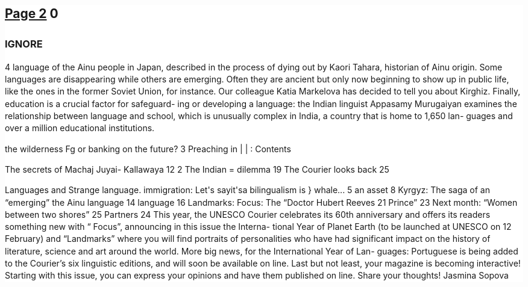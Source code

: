 ## [Page 2](https://demo.humlab.umu.se/courier/158378eng.pdf#page=2) 0

### IGNORE

4 language of the Ainu people in Japan, described in 
the process of dying out by Kaori Tahara, historian of 
Ainu origin. 
Some languages are disappearing while others 
are emerging. Often they are ancient but only now 
beginning to show up in public life, like the ones in 
the former Soviet Union, for instance. Our colleague 
Katia Markelova has decided to tell you about 
Kirghiz. 
Finally, education is a crucial factor for safeguard- 
ing or developing a language: the Indian linguist 
Appasamy Murugaiyan examines the relationship 
between language and school, which is unusually 
complex in India, a country that is home to 1,650 lan- 
guages and over a million educational institutions. 
  
the wilderness 
Fg or banking on 
the future? 3 
Preaching in | | : 
Contents 
  
The secrets 
of Machaj Juyai- 
Kallawaya 12 
2 The Indian 
= dilemma 19 
The Courier looks 
back 25     
  
Languages and 
Strange language. immigration: 
Let's sayit'sa bilingualism is 
} whale... 5 an asset 8 
Kyrgyz: 
The saga of an “emerging” 
the Ainu language 14 language 16 
Landmarks: 
Focus: The “Doctor 
Hubert Reeves 21 Prince” 23 
Next month: 
“Women between 
two shores” 25 Partners 24 
This year, the UNESCO Courier celebrates its 60th 
anniversary and offers its readers something new 
with “ Focus”, announcing in this issue the Interna- 
tional Year of Planet Earth (to be launched at UNESCO 
on 12 February) and “Landmarks” where you will find 
portraits of personalities who have had significant 
impact on the history of literature, science and art 
around the world. 
More big news, for the International Year of Lan- 
guages: Portuguese is being added to the Courier’s six 
linguistic editions, and will soon be available on line. 
Last but not least, your magazine is becoming 
interactive! Starting with this issue, you can express 
your opinions and have them published on line. Share 
your thoughts! 
Jasmina Sopova 